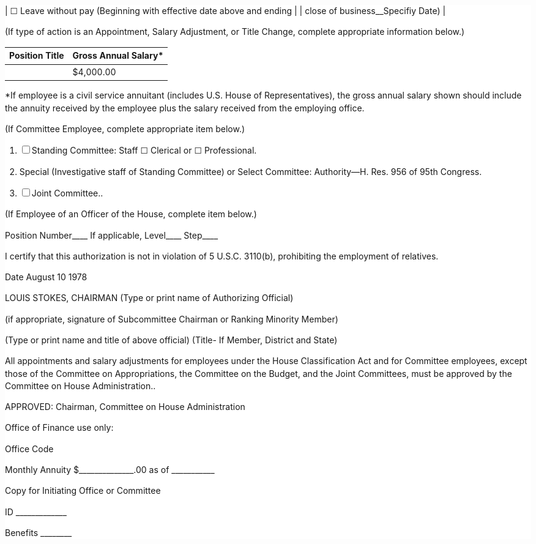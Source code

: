 | ☐ Leave without pay (Beginning with effective date above and ending |
| close of business__Specifiy Date)                                   |

(If type of action is an Appointment, Salary Adjustment, or Title Change, complete appropriate information below.)

| Position Title | Gross Annual Salary* |
| -------------- | -------------------- |
|                | $4,000.00            |

*If employee is a civil service annuitant (includes U.S. House of Representatives), the gross annual salary shown should include the annuity received by the employee
plus the salary received from the employing office.

(If Committee Employee, complete appropriate item below.)

1. ☐ Standing Committee: Staff ☐ Clerical or ☐ Professional.

2. Special (Investigative staff of Standing Committee) or Select Committee: Authority—H. Res. 956 of 95th Congress.

3. ☐ Joint Committee..

(If Employee of an Officer of the House, complete item below.)

Position Number____ If applicable, Level____ Step____

I certify that this authorization is not in violation of 5 U.S.C. 3110(b), prohibiting the employment of relatives.

Date August 10 1978

LOUIS STOKES, CHAIRMAN
(Type or print name of Authorizing Official)

(if appropriate, signature of Subcommittee Chairman or Ranking Minority Member)

(Type or print name and title of above official) (Title- If Member, District and State)

All appointments and salary adjustments for employees under the House Classification Act and for Committee employees, except those of the Committee on Appropriations, the Committee on the Budget, and the Joint Committees, must
be approved by the Committee on House Administration..

APPROVED:
Chairman, Committee on House Administration

Office of Finance use only:

Office Code

Monthly Annuity $______________.00 as of ___________

Copy for Initiating Office or Committee

ID _____________

Benefits ________
